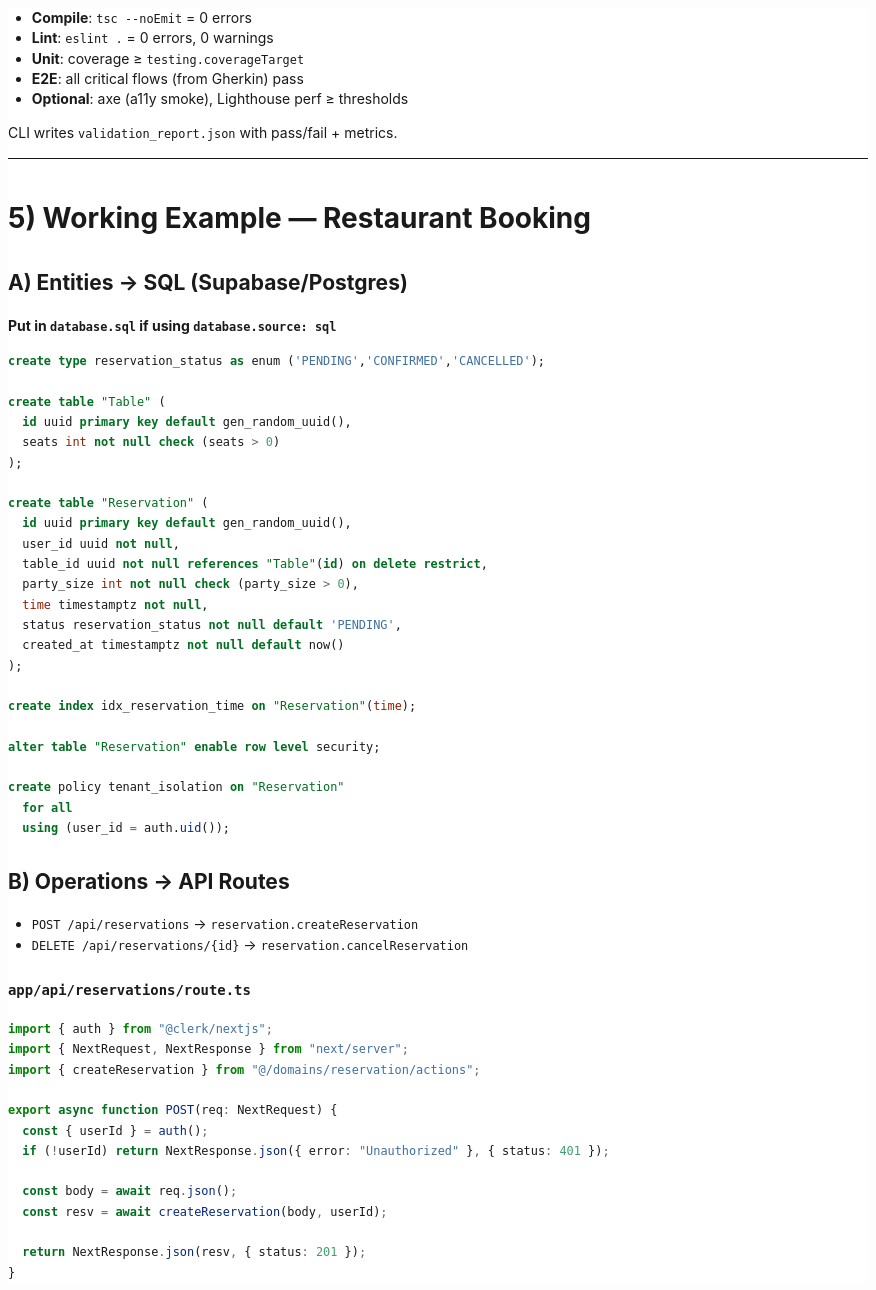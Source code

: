 * **Compile**: `tsc --noEmit` = 0 errors
* **Lint**: `eslint .` = 0 errors, 0 warnings
* **Unit**: coverage ≥ `testing.coverageTarget`
* **E2E**: all critical flows (from Gherkin) pass
* **Optional**: axe (a11y smoke), Lighthouse perf ≥ thresholds

CLI writes `validation_report.json` with pass/fail + metrics.

---

# 5) Working Example — Restaurant Booking

## A) Entities → SQL (Supabase/Postgres)

**Put in `database.sql` if using `database.source: sql`**

```sql
create type reservation_status as enum ('PENDING','CONFIRMED','CANCELLED');

create table "Table" (
  id uuid primary key default gen_random_uuid(),
  seats int not null check (seats > 0)
);

create table "Reservation" (
  id uuid primary key default gen_random_uuid(),
  user_id uuid not null,
  table_id uuid not null references "Table"(id) on delete restrict,
  party_size int not null check (party_size > 0),
  time timestamptz not null,
  status reservation_status not null default 'PENDING',
  created_at timestamptz not null default now()
);

create index idx_reservation_time on "Reservation"(time);

alter table "Reservation" enable row level security;

create policy tenant_isolation on "Reservation"
  for all
  using (user_id = auth.uid());
```

## B) Operations → API Routes

* `POST /api/reservations` → `reservation.createReservation`
* `DELETE /api/reservations/{id}` → `reservation.cancelReservation`

### `app/api/reservations/route.ts`

```ts
import { auth } from "@clerk/nextjs";
import { NextRequest, NextResponse } from "next/server";
import { createReservation } from "@/domains/reservation/actions";

export async function POST(req: NextRequest) {
  const { userId } = auth();
  if (!userId) return NextResponse.json({ error: "Unauthorized" }, { status: 401 });

  const body = await req.json();
  const resv = await createReservation(body, userId);

  return NextResponse.json(resv, { status: 201 });
}
```